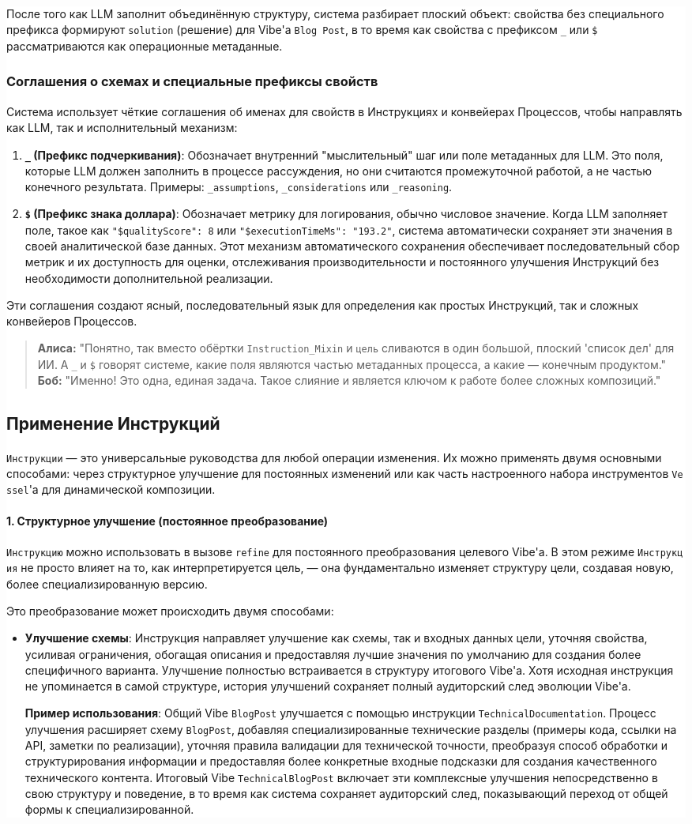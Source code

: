После того как LLM заполнит объединённую структуру, система разбирает плоский объект: свойства без специального префикса формируют `solution` (решение) для Vibe'а `Blog Post`, в то время как свойства с префиксом `_` или `$` рассматриваются как операционные метаданные.

### Соглашения о схемах и специальные префиксы свойств

Система использует чёткие соглашения об именах для свойств в Инструкциях и конвейерах Процессов, чтобы направлять как LLM, так и исполнительный механизм:

1.  **`_` (Префикс подчеркивания)**: Обозначает внутренний "мыслительный" шаг или поле метаданных для LLM. Это поля, которые LLM должен заполнить в процессе рассуждения, но они считаются промежуточной работой, а не частью конечного результата. Примеры: `_assumptions`, `_considerations` или `_reasoning`.

2.  **`$` (Префикс знака доллара)**: Обозначает метрику для логирования, обычно числовое значение. Когда LLM заполняет поле, такое как `"$qualityScore": 8` или `"$executionTimeMs": "193.2"`, система автоматически сохраняет эти значения в своей аналитической базе данных. Этот механизм автоматического сохранения обеспечивает последовательный сбор метрик и их доступность для оценки, отслеживания производительности и постоянного улучшения Инструкций без необходимости дополнительной реализации.

Эти соглашения создают ясный, последовательный язык для определения как простых Инструкций, так и сложных конвейеров Процессов.

> **Алиса:** "Понятно, так вместо обёртки `Instruction_Mixin` и `цель` сливаются в один большой, плоский 'список дел' для ИИ. А `_` и `$` говорят системе, какие поля являются частью метаданных процесса, а какие — конечным продуктом."
> **Боб:** "Именно! Это одна, единая задача. Такое слияние и является ключом к работе более сложных композиций."

## Применение Инструкций

`Инструкции` — это универсальные руководства для любой операции изменения. Их можно применять двумя основными способами: через структурное улучшение для постоянных изменений или как часть настроенного набора инструментов `Vessel`'а для динамической композиции.

#### 1. Структурное улучшение (постоянное преобразование)

`Инструкцию` можно использовать в вызове `refine` для постоянного преобразования целевого Vibe'а. В этом режиме `Инструкция` не просто влияет на то, как интерпретируется цель, — она фундаментально изменяет структуру цели, создавая новую, более специализированную версию.

Это преобразование может происходить двумя способами:

-   **Улучшение схемы**: Инструкция направляет улучшение как схемы, так и входных данных цели, уточняя свойства, усиливая ограничения, обогащая описания и предоставляя лучшие значения по умолчанию для создания более специфичного варианта. Улучшение полностью встраивается в структуру итогового Vibe'а. Хотя исходная инструкция не упоминается в самой структуре, история улучшений сохраняет полный аудиторский след эволюции Vibe'а.

    **Пример использования**: Общий Vibe `BlogPost` улучшается с помощью инструкции `TechnicalDocumentation`. Процесс улучшения расширяет схему `BlogPost`, добавляя специализированные технические разделы (примеры кода, ссылки на API, заметки по реализации), уточняя правила валидации для технической точности, преобразуя способ обработки и структурирования информации и предоставляя более конкретные входные подсказки для создания качественного технического контента. Итоговый Vibe `TechnicalBlogPost` включает эти комплексные улучшения непосредственно в свою структуру и поведение, в то время как система сохраняет аудиторский след, показывающий переход от общей формы к специализированной.
